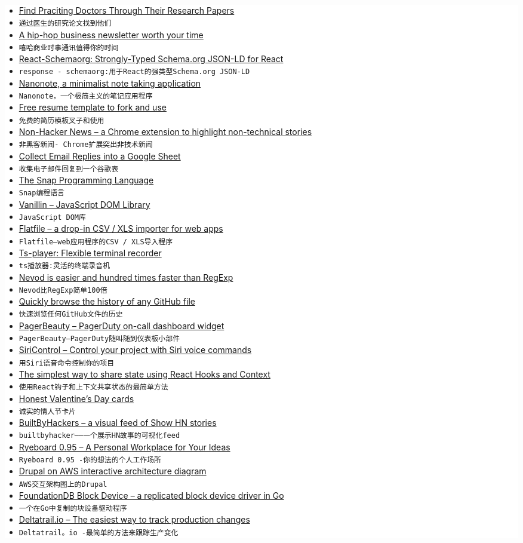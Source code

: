 - [ Find Praciting Doctors Through Their Research Papers](https://www.opendoctor.io/research/?research_papers=mohs&#43;surgery&amp;zip=94109&amp;search=search)
- `通过医生的研究论文找到他们`
- [ A hip-hop business newsletter worth your time](https://trapital.substack.com/welcome)
- `嘻哈商业时事通讯值得你的时间`
- [ React-Schemaorg: Strongly-Typed Schema.org JSON-LD for React](https://github.com/google/react-schemaorg)
- `response - schemaorg:用于React的强类型Schema.org JSON-LD`
- [ Nanonote, a minimalist note taking application](https://github.com/agateau/nanonote/)
- `Nanonote，一个极简主义的笔记应用程序`
- [ Free resume template to fork and use](https://izzydoesizzy.github.io/resumetemplate/)
- `免费的简历模板叉子和使用`
- [ Non-Hacker News – a Chrome extension to highlight non-technical stories](https://chrome.google.com/webstore/detail/non-hacker-news/hpngeobpeckngjhdchikmijnkhfmedph)
- `非黑客新闻- Chrome扩展突出非技术新闻`
- [ Collect Email Replies into a Google Sheet](https://mail2sheet.com)
- `收集电子邮件回复到一个谷歌表`
- [ The Snap Programming Language](https://github.com/snapscript/snap)
- `Snap编程语言`
- [ Vanillin – JavaScript DOM Library](http://metaes.org/docs-vanillin.html)
- `JavaScript DOM库`
- [ Flatfile – a drop-in CSV / XLS importer for web apps](https://flatfile.io)
- `Flatfile—web应用程序的CSV / XLS导入程序`
- [ Ts-player: Flexible terminal recorder](https://github.com/micromaomao/ts-player)
- `ts播放器:灵活的终端录音机`
- [ Nevod is easier and hundred times faster than RegExp](https://nevod.nezaboodka.com/#playground)
- `Nevod比RegExp简单100倍`
- [ Quickly browse the history of any GitHub file](https://githistory.xyz/)
- `快速浏览任何GitHub文件的历史`
- [ PagerBeauty – PagerDuty on-call dashboard widget](https://github.com/sergiitk/pagerbeauty)
- `PagerBeauty—PagerDuty随叫随到仪表板小部件`
- [ SiriControl – Control your project with Siri voice commands](https://github.com/theraspberryguy/SiriControl-System)
- `用Siri语音命令控制你的项目`
- [ The simplest way to share state using React Hooks and Context](https://github.com/diegohaz/constate)
- `使用React钩子和上下文共享状态的最简单方法`
- [ Honest Valentine’s Day cards](https://www.punchycards.com/valentines-day?hacker-news)
- `诚实的情人节卡片`
- [ BuiltByHackers – a visual feed of Show HN stories](https://www.builtbyhackers.io/)
- `builtbyhacker——一个展示HN故事的可视化feed`
- [ Ryeboard 0.95 – A Personal Workplace for Your Ideas](https://www.ryeboard.com/?ref=hackernews)
- `Ryeboard 0.95 -你的想法的个人工作场所`
- [ Drupal on AWS interactive architecture diagram](https://app.ilograph.com/demo.Drupal%20on%20AWS)
- `AWS交互架构图上的Drupal`
- [ FoundationDB Block Device – a replicated block device driver in Go](https://github.com/meln1k/foundationdb-block-device)
- `一个在Go中复制的块设备驱动程序`
- [ Deltatrail.io – The easiest way to track production changes](https://www.deltatrail.io)
- `Deltatrail。io -最简单的方法来跟踪生产变化`


